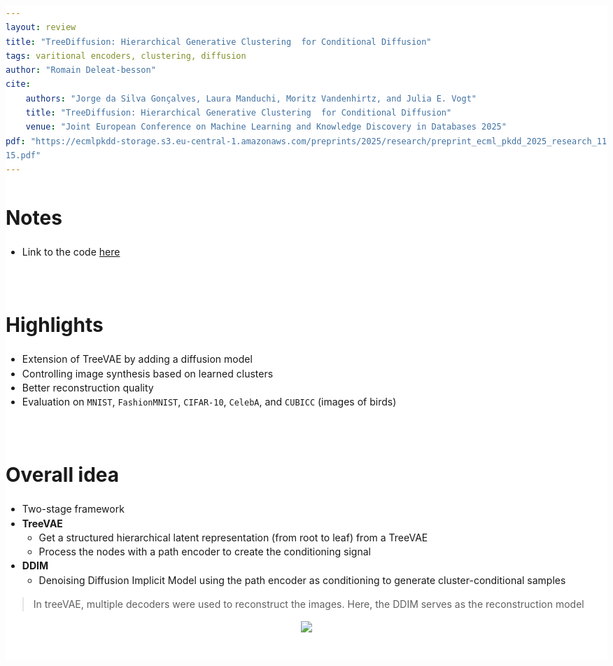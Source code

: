 ```yaml
---
layout: review
title: "TreeDiffusion: Hierarchical Generative Clustering  for Conditional Diffusion"
tags: varitional encoders, clustering, diffusion
author: "Romain Deleat-besson"
cite:
    authors: "Jorge da Silva Gonçalves, Laura Manduchi, Moritz Vandenhirtz, and Julia E. Vogt"
    title: "TreeDiffusion: Hierarchical Generative Clustering  for Conditional Diffusion"
    venue: "Joint European Conference on Machine Learning and Knowledge Discovery in Databases 2025"
pdf: "https://ecmlpkdd-storage.s3.eu-central-1.amazonaws.com/preprints/2025/research/preprint_ecml_pkdd_2025_research_1115.pdf"
---
```



# Notes

* Link to the code [here](https://github.com/JoGo175/TreeDiffusion)

&nbsp;


# Highlights

* Extension of TreeVAE by adding a diffusion model
* Controlling image synthesis based on learned clusters
* Better reconstruction quality
* Evaluation on `MNIST`, `FashionMNIST`, `CIFAR-10`, `CelebA`, and `CUBICC` (images of birds)

&nbsp;


# Overall idea

* Two-stage framework
* **TreeVAE**
  * Get a structured hierarchical latent representation (from root to leaf) from a TreeVAE
  * Process the nodes with a path encoder to create the conditioning signal
* **DDIM**
  * Denoising Diffusion Implicit Model using the path encoder as conditioning to generate cluster-conditional samples
> In treeVAE, multiple decoders were used to reconstruct the images. Here, the DDIM serves as the reconstruction model

<div style="text-align:center">
<img src="/collections/images/TreeDiffusion/framework_treediffusion.jpg" width=1200></div>


&nbsp;
